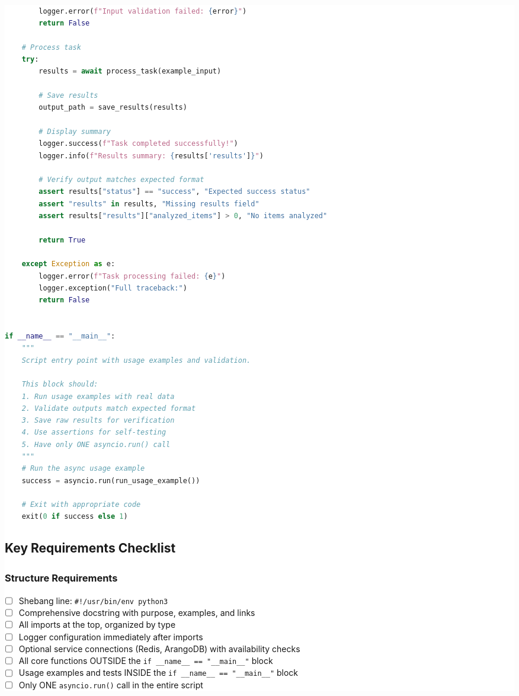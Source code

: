 ```python
        logger.error(f"Input validation failed: {error}")
        return False
    
    # Process task
    try:
        results = await process_task(example_input)
        
        # Save results
        output_path = save_results(results)
        
        # Display summary
        logger.success(f"Task completed successfully!")
        logger.info(f"Results summary: {results['results']}")
        
        # Verify output matches expected format
        assert results["status"] == "success", "Expected success status"
        assert "results" in results, "Missing results field"
        assert results["results"]["analyzed_items"] > 0, "No items analyzed"
        
        return True
        
    except Exception as e:
        logger.error(f"Task processing failed: {e}")
        logger.exception("Full traceback:")
        return False


if __name__ == "__main__":
    """
    Script entry point with usage examples and validation.
    
    This block should:
    1. Run usage examples with real data
    2. Validate outputs match expected format
    3. Save raw results for verification
    4. Use assertions for self-testing
    5. Have only ONE asyncio.run() call
    """
    # Run the async usage example
    success = asyncio.run(run_usage_example())
    
    # Exit with appropriate code
    exit(0 if success else 1)
```

## Key Requirements Checklist

### Structure Requirements
- [ ] Shebang line: `#!/usr/bin/env python3`
- [ ] Comprehensive docstring with purpose, examples, and links
- [ ] All imports at the top, organized by type
- [ ] Logger configuration immediately after imports
- [ ] Optional service connections (Redis, ArangoDB) with availability checks
- [ ] All core functions OUTSIDE the `if __name__ == "__main__"` block
- [ ] Usage examples and tests INSIDE the `if __name__ == "__main__"` block
- [ ] Only ONE `asyncio.run()` call in the entire script
